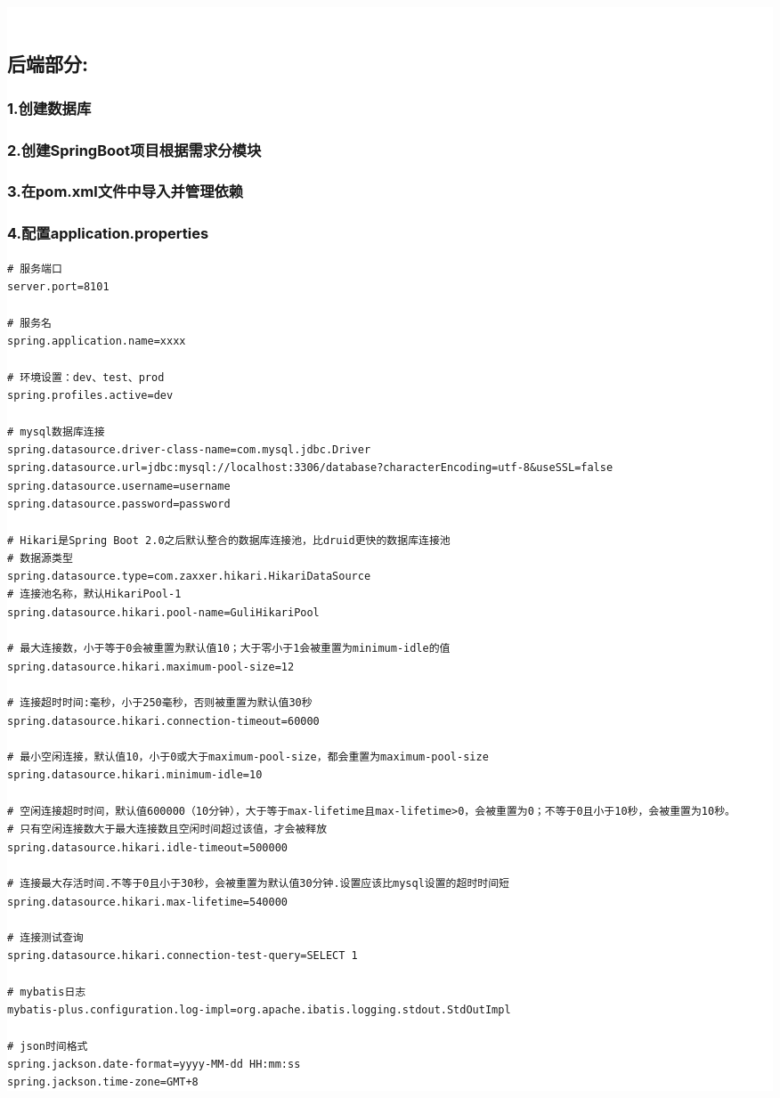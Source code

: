 
​			 
## 后端部分:
### 1.创建数据库

### 2.创建SpringBoot项目根据需求分模块

### 3.在pom.xml文件中导入并管理依赖

### 4.配置application.properties

```properties
# 服务端口
server.port=8101

# 服务名
spring.application.name=xxxx

# 环境设置：dev、test、prod
spring.profiles.active=dev

# mysql数据库连接
spring.datasource.driver-class-name=com.mysql.jdbc.Driver
spring.datasource.url=jdbc:mysql://localhost:3306/database?characterEncoding=utf-8&useSSL=false
spring.datasource.username=username
spring.datasource.password=password

# Hikari是Spring Boot 2.0之后默认整合的数据库连接池，比druid更快的数据库连接池
# 数据源类型
spring.datasource.type=com.zaxxer.hikari.HikariDataSource
# 连接池名称，默认HikariPool-1
spring.datasource.hikari.pool-name=GuliHikariPool

# 最大连接数，小于等于0会被重置为默认值10；大于零小于1会被重置为minimum-idle的值
spring.datasource.hikari.maximum-pool-size=12

# 连接超时时间:毫秒，小于250毫秒，否则被重置为默认值30秒
spring.datasource.hikari.connection-timeout=60000

# 最小空闲连接，默认值10，小于0或大于maximum-pool-size，都会重置为maximum-pool-size
spring.datasource.hikari.minimum-idle=10

# 空闲连接超时时间，默认值600000（10分钟），大于等于max-lifetime且max-lifetime>0，会被重置为0；不等于0且小于10秒，会被重置为10秒。
# 只有空闲连接数大于最大连接数且空闲时间超过该值，才会被释放
spring.datasource.hikari.idle-timeout=500000

# 连接最大存活时间.不等于0且小于30秒，会被重置为默认值30分钟.设置应该比mysql设置的超时时间短
spring.datasource.hikari.max-lifetime=540000

# 连接测试查询
spring.datasource.hikari.connection-test-query=SELECT 1

# mybatis日志
mybatis-plus.configuration.log-impl=org.apache.ibatis.logging.stdout.StdOutImpl

# json时间格式
spring.jackson.date-format=yyyy-MM-dd HH:mm:ss
spring.jackson.time-zone=GMT+8
```
